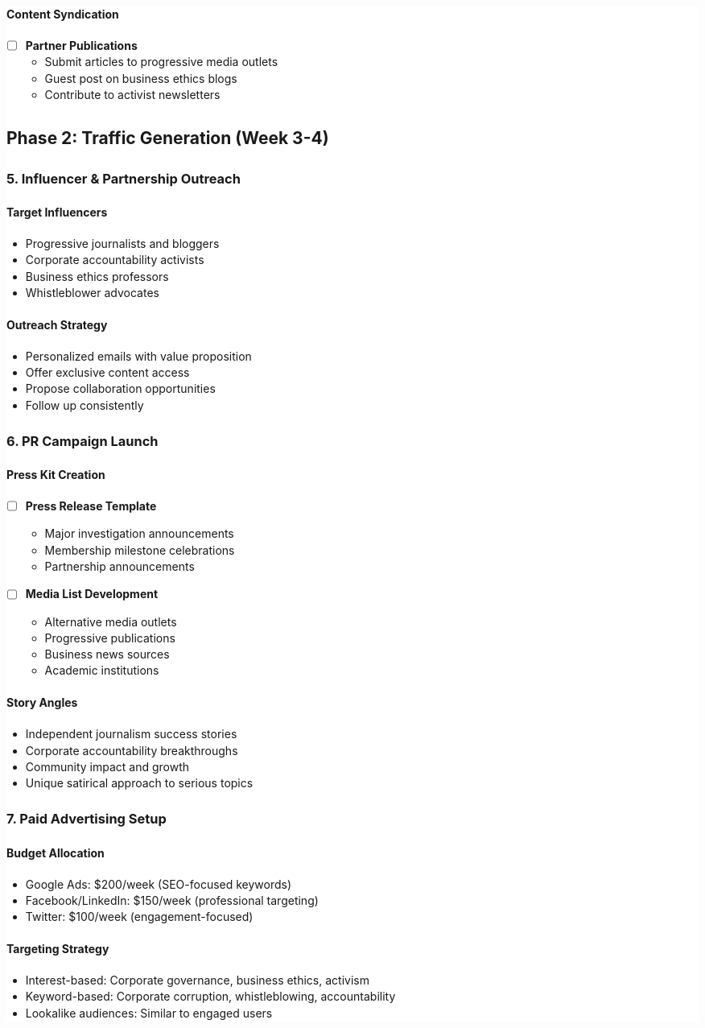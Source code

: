#### Content Syndication
- [ ] **Partner Publications**
  - Submit articles to progressive media outlets
  - Guest post on business ethics blogs
  - Contribute to activist newsletters

## Phase 2: Traffic Generation (Week 3-4)

### 5. Influencer & Partnership Outreach

#### Target Influencers
- Progressive journalists and bloggers
- Corporate accountability activists
- Business ethics professors
- Whistleblower advocates

#### Outreach Strategy
- Personalized emails with value proposition
- Offer exclusive content access
- Propose collaboration opportunities
- Follow up consistently

### 6. PR Campaign Launch

#### Press Kit Creation
- [ ] **Press Release Template**
  - Major investigation announcements
  - Membership milestone celebrations
  - Partnership announcements

- [ ] **Media List Development**
  - Alternative media outlets
  - Progressive publications
  - Business news sources
  - Academic institutions

#### Story Angles
- Independent journalism success stories
- Corporate accountability breakthroughs
- Community impact and growth
- Unique satirical approach to serious topics

### 7. Paid Advertising Setup

#### Budget Allocation
- Google Ads: $200/week (SEO-focused keywords)
- Facebook/LinkedIn: $150/week (professional targeting)
- Twitter: $100/week (engagement-focused)

#### Targeting Strategy
- Interest-based: Corporate governance, business ethics, activism
- Keyword-based: Corporate corruption, whistleblowing, accountability
- Lookalike audiences: Similar to engaged users
